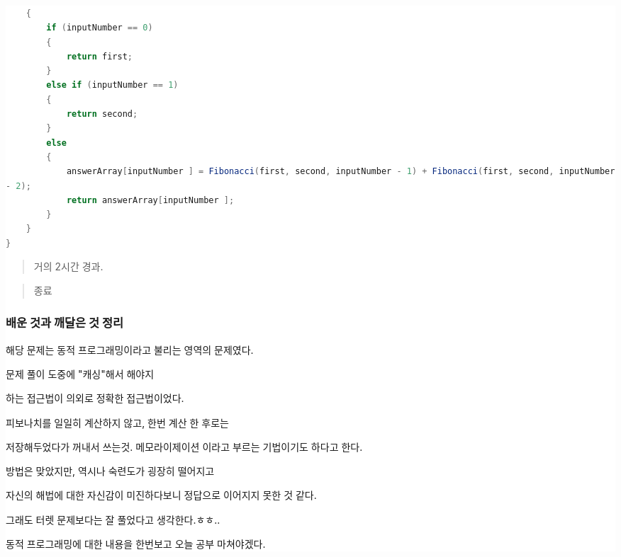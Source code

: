 ``` csharp
	{
		if (inputNumber == 0)
		{
			return first;
		}
		else if (inputNumber == 1)
		{
			return second;
		}
		else
		{
			answerArray[inputNumber ] = Fibonacci(first, second, inputNumber - 1) + Fibonacci(first, second, inputNumber - 2);
			return answerArray[inputNumber ];
		}
	}
}
```

> 거의 2시간 경과.

> 종료 

### 배운 것과 깨달은 것 정리 

해당 문제는 동적 프로그래밍이라고 불리는 영역의 문제였다. 

문제 풀이 도중에 "캐싱"해서 해야지 

하는 접근법이 의외로 정확한 접근법이었다. 

피보나치를 일일히 계산하지 않고, 한번 계산 한 후로는

저장해두었다가 꺼내서 쓰는것. 메모라이제이션 이라고 부르는 기법이기도 하다고 한다. 

방법은 맞았지만, 역시나 숙련도가 굉장히 떨어지고

자신의 해법에 대한 자신감이 미진하다보니 정답으로 이어지지 못한 것 같다.

그래도 터렛 문제보다는 잘 풀었다고 생각한다.ㅎㅎ..

동적 프로그래밍에 대한 내용을 한번보고 오늘 공부 마쳐야겠다. 



